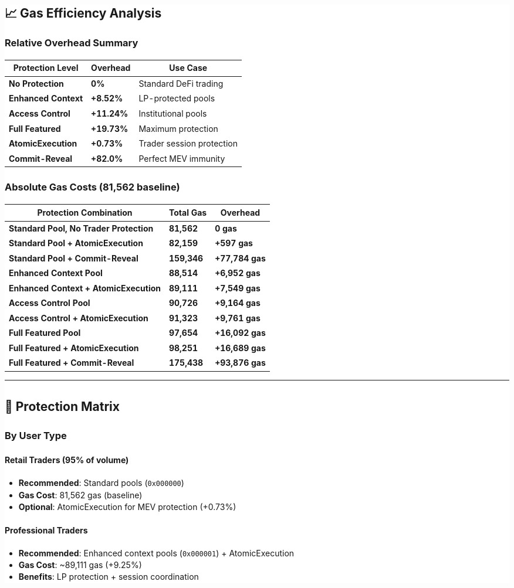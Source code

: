 
## 📈 Gas Efficiency Analysis

### **Relative Overhead Summary**
| Protection Level | Overhead | Use Case |
|------------------|----------|----------|
| **No Protection** | **0%** | Standard DeFi trading |
| **Enhanced Context** | **+8.52%** | LP-protected pools |
| **Access Control** | **+11.24%** | Institutional pools |
| **Full Featured** | **+19.73%** | Maximum protection |
| **AtomicExecution** | **+0.73%** | Trader session protection |
| **Commit-Reveal** | **+82.0%** | Perfect MEV immunity |

### **Absolute Gas Costs (81,562 baseline)**
| Protection Combination | Total Gas | Overhead |
|------------------------|-----------|----------|
| **Standard Pool, No Trader Protection** | **81,562** | **0 gas** |
| **Standard Pool + AtomicExecution** | **82,159** | **+597 gas** |
| **Standard Pool + Commit-Reveal** | **159,346** | **+77,784 gas** |
| **Enhanced Context Pool** | **88,514** | **+6,952 gas** |
| **Enhanced Context + AtomicExecution** | **89,111** | **+7,549 gas** |
| **Access Control Pool** | **90,726** | **+9,164 gas** |
| **Access Control + AtomicExecution** | **91,323** | **+9,761 gas** |
| **Full Featured Pool** | **97,654** | **+16,092 gas** |
| **Full Featured + AtomicExecution** | **98,251** | **+16,689 gas** |
| **Full Featured + Commit-Reveal** | **175,438** | **+93,876 gas** |

---

## 🎯 Protection Matrix

### **By User Type**

#### **Retail Traders (95% of volume)**
- **Recommended**: Standard pools (`0x000000`)
- **Gas Cost**: 81,562 gas (baseline)
- **Optional**: AtomicExecution for MEV protection (+0.73%)

#### **Professional Traders**
- **Recommended**: Enhanced context pools (`0x000001`) + AtomicExecution
- **Gas Cost**: ~89,111 gas (+9.25%)
- **Benefits**: LP protection + session coordination
